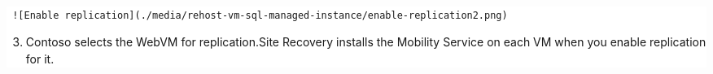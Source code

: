      ![Enable replication](./media/rehost-vm-sql-managed-instance/enable-replication2.png)

3. Contoso selects the WebVM for replication.Site Recovery installs the Mobility Service on each VM when you enable replication for it. 
